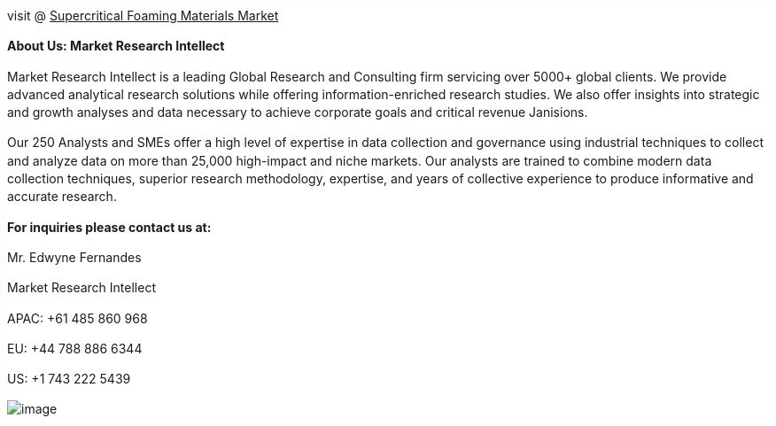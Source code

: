 visit&nbsp;@</strong>&nbsp;</span><span class="font-[700]"><a href="https://www.marketresearchintellect.com/product/supercritical-foaming-materials-market/?utm_source=Linkedin&utm_medium828" target="_blank" data-tracking-control-name="article-ssr-frontend-pulse_little-text-block" data-tracking-will-navigate="" data-test-link="">Supercritical Foaming Materials Market</a></span></p><p><strong><span class="font-[700]">About Us: Market Research Intellect</span></strong></p><p><span class="">Market Research Intellect is a leading Global Research and Consulting firm servicing over 5000+ global clients. We provide advanced analytical research solutions while offering information-enriched research studies.&nbsp;</span>We also offer insights into strategic and growth analyses and data necessary to achieve corporate goals and critical revenue Janisions.</p><p><span class="">Our 250 Analysts and SMEs offer a high level of expertise in data collection and governance using industrial techniques to collect and analyze data on more than 25,000 high-impact and niche markets. Our analysts are trained to combine modern data collection techniques, superior research methodology, expertise, and years of collective experience to produce informative and accurate research.</span></p><p><strong>For inquiries please contact us at:</strong></p><p>Mr. Edwyne Fernandes</p><p>Market Research Intellect</p><p>APAC: +61 485 860 968</p><p>EU: +44 788 886 6344</p><p>US: +1 743 222 5439</p>
![image](https://github.com/user-attachments/assets/217a651e-f64e-418d-849e-433137cbc076)
